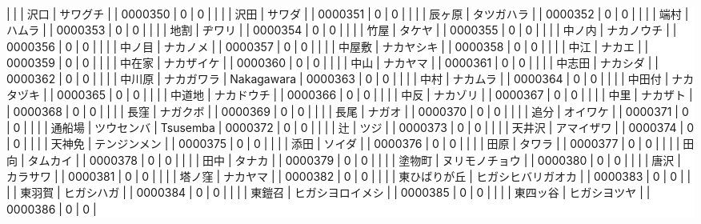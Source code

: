 |  |  | 沢口 |   サワグチ |  | 0000350 | 0 | 0 |
|  |  | 沢田 |   サワダ |  | 0000351 | 0 | 0 |
|  |  | 辰ヶ原 |   タツガハラ |  | 0000352 | 0 | 0 |
|  |  | 端村 |   ハムラ |  | 0000353 | 0 | 0 |
|  |  | 地割 |   ヂワリ |  | 0000354 | 0 | 0 |
|  |  | 竹屋 |   タケヤ |  | 0000355 | 0 | 0 |
|  |  | 中ノ内 |   ナカノウチ |  | 0000356 | 0 | 0 |
|  |  | 中ノ目 |   ナカノメ |  | 0000357 | 0 | 0 |
|  |  | 中屋敷 |   ナカヤシキ |  | 0000358 | 0 | 0 |
|  |  | 中江 |   ナカエ |  | 0000359 | 0 | 0 |
|  |  | 中在家 |   ナカザイケ |  | 0000360 | 0 | 0 |
|  |  | 中山 |   ナカヤマ |  | 0000361 | 0 | 0 |
|  |  | 中志田 |   ナカシダ |  | 0000362 | 0 | 0 |
|  |  | 中川原 |   ナカガワラ | Nakagawara | 0000363 | 0 | 0 |
|  |  | 中村 |   ナカムラ |  | 0000364 | 0 | 0 |
|  |  | 中田付 |   ナカタヅキ |  | 0000365 | 0 | 0 |
|  |  | 中道地 |   ナカドウチ |  | 0000366 | 0 | 0 |
|  |  | 中反 |   ナカゾリ |  | 0000367 | 0 | 0 |
|  |  | 中里 |   ナカザト |  | 0000368 | 0 | 0 |
|  |  | 長窪 |   ナガクボ |  | 0000369 | 0 | 0 |
|  |  | 長尾 |   ナガオ |  | 0000370 | 0 | 0 |
|  |  | 追分 |   オイワケ |  | 0000371 | 0 | 0 |
|  |  | 通船場 |   ツウセンバ | Tsusemba | 0000372 | 0 | 0 |
|  |  | 辻 |   ツジ |  | 0000373 | 0 | 0 |
|  |  | 天井沢 |   アマイザワ |  | 0000374 | 0 | 0 |
|  |  | 天神免 |   テンジンメン |  | 0000375 | 0 | 0 |
|  |  | 添田 |   ソイダ |  | 0000376 | 0 | 0 |
|  |  | 田原 |   タワラ |  | 0000377 | 0 | 0 |
|  |  | 田向 |   タムカイ |  | 0000378 | 0 | 0 |
|  |  | 田中 |   タナカ |  | 0000379 | 0 | 0 |
|  |  | 塗物町 |   ヌリモノチョウ |  | 0000380 | 0 | 0 |
|  |  | 唐沢 |   カラサワ |  | 0000381 | 0 | 0 |
|  |  | 塔ノ窪 |   ナカヤマ |  | 0000382 | 0 | 0 |
|  |  | 東ひばりが丘 |   ヒガシヒバリガオカ |  | 0000383 | 0 | 0 |
|  |  | 東羽賀 |   ヒガシハガ |  | 0000384 | 0 | 0 |
|  |  | 東鎧召 |   ヒガシヨロイメシ |  | 0000385 | 0 | 0 |
|  |  | 東四ッ谷 |   ヒガシヨツヤ |  | 0000386 | 0 | 0 |